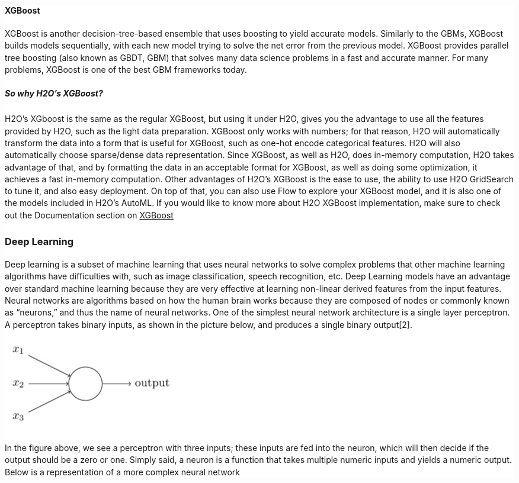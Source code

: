 #### XGBoost 
XGBoost is another decision-tree-based ensemble that uses boosting to yield accurate models. Similarly to the GBMs, XGBoost builds models sequentially, with each new model trying to solve the net error from the previous model. XGBoost provides parallel tree boosting (also known as GBDT, GBM) that solves many data science problems in a fast and accurate manner. For many problems, XGBoost is one of the best GBM frameworks today. 

##### So why H2O’s XGBoost?
H2O’s XGboost is the same as the regular XGBoost, but using it under H2O, gives you the advantage to use all the features provided by H2O, such as the light data preparation. XGBoost only works with numbers; for that reason, H2O will automatically transform the data into a form that is useful for XGBoost, such as one-hot encode categorical features. H2O will also automatically choose sparse/dense data representation. Since XGBoost, as well as H2O, does in-memory computation, H2O takes advantage of that, and by formatting the data in an acceptable format for XGBoost, as well as doing some optimization, it achieves a fast in-memory computation. Other advantages of H2O’s XGBoost is the ease to use, the ability to use H2O GridSearch to tune it, and also easy deployment. On top of that, you can also use Flow to explore your XGBoost model, and it is also one of the models included in H2O’s AutoML. If you would like to know more about H2O XGBoost implementation, make sure to check out the Documentation section on [XGBoost](http://docs.h2o.ai/h2o/latest-stable/h2o-docs/data-science/xgboost.html#xgboost)

### Deep Learning 
Deep learning is a subset of machine learning that uses neural networks to solve complex problems that other machine learning algorithms have difficulties with, such as image classification, speech recognition, etc. Deep Learning models have an advantage over standard machine learning because they are very effective at learning non-linear derived features from the input features. Neural networks are algorithms based on how the human brain works because they are composed of nodes or commonly known as “neurons,” and thus the name of neural networks. One of the simplest neural network architecture is a single layer perceptron. A perceptron takes binary inputs, as shown in the picture below, and produces a single binary output[2]. 

![perceptron](assets/perceptron.jpg)

In the figure above, we see a perceptron with three inputs; these inputs are fed into the neuron, which will then decide if the output should be a zero or one. Simply said, a neuron is a function that takes multiple numeric inputs and yields a numeric output. Below is a representation of a more complex neural network
